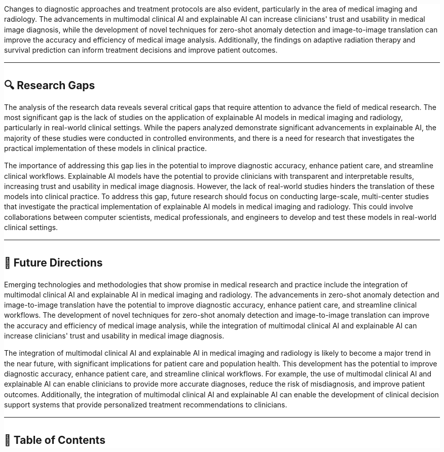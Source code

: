 Changes to diagnostic approaches and treatment protocols are also evident, particularly in the area of medical imaging and radiology. The advancements in multimodal clinical AI and explainable AI can increase clinicians' trust and usability in medical image diagnosis, while the development of novel techniques for zero-shot anomaly detection and image-to-image translation can improve the accuracy and efficiency of medical image analysis. Additionally, the findings on adaptive radiation therapy and survival prediction can inform treatment decisions and improve patient outcomes.

---

## 🔍 Research Gaps

The analysis of the research data reveals several critical gaps that require attention to advance the field of medical research. The most significant gap is the lack of studies on the application of explainable AI models in medical imaging and radiology, particularly in real-world clinical settings. While the papers analyzed demonstrate significant advancements in explainable AI, the majority of these studies were conducted in controlled environments, and there is a need for research that investigates the practical implementation of these models in clinical practice.

The importance of addressing this gap lies in the potential to improve diagnostic accuracy, enhance patient care, and streamline clinical workflows. Explainable AI models have the potential to provide clinicians with transparent and interpretable results, increasing trust and usability in medical image diagnosis. However, the lack of real-world studies hinders the translation of these models into clinical practice. To address this gap, future research should focus on conducting large-scale, multi-center studies that investigate the practical implementation of explainable AI models in medical imaging and radiology. This could involve collaborations between computer scientists, medical professionals, and engineers to develop and test these models in real-world clinical settings.

---

## 🚀 Future Directions

Emerging technologies and methodologies that show promise in medical research and practice include the integration of multimodal clinical AI and explainable AI in medical imaging and radiology. The advancements in zero-shot anomaly detection and image-to-image translation have the potential to improve diagnostic accuracy, enhance patient care, and streamline clinical workflows. The development of novel techniques for zero-shot anomaly detection and image-to-image translation can improve the accuracy and efficiency of medical image analysis, while the integration of multimodal clinical AI and explainable AI can increase clinicians' trust and usability in medical image diagnosis.

The integration of multimodal clinical AI and explainable AI in medical imaging and radiology is likely to become a major trend in the near future, with significant implications for patient care and population health. This development has the potential to improve diagnostic accuracy, enhance patient care, and streamline clinical workflows. For example, the use of multimodal clinical AI and explainable AI can enable clinicians to provide more accurate diagnoses, reduce the risk of misdiagnosis, and improve patient outcomes. Additionally, the integration of multimodal clinical AI and explainable AI can enable the development of clinical decision support systems that provide personalized treatment recommendations to clinicians.

---

## 📑 Table of Contents
